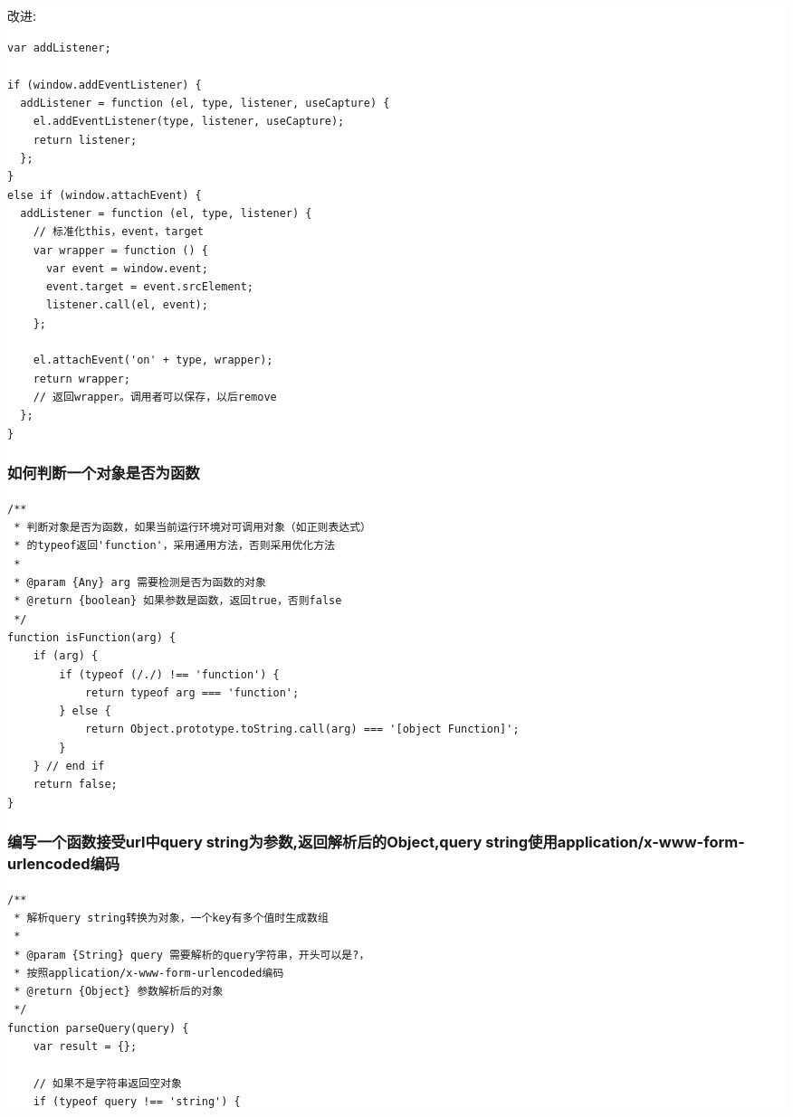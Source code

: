 改进:

```
var addListener;

if (window.addEventListener) {
  addListener = function (el, type, listener, useCapture) {
    el.addEventListener(type, listener, useCapture);
    return listener;
  };
}
else if (window.attachEvent) {
  addListener = function (el, type, listener) {
    // 标准化this，event，target
    var wrapper = function () {
      var event = window.event;
      event.target = event.srcElement;
      listener.call(el, event);
    };

    el.attachEvent('on' + type, wrapper);
    return wrapper;
    // 返回wrapper。调用者可以保存，以后remove
  };
}
```

### 如何判断一个对象是否为函数

```
/**
 * 判断对象是否为函数，如果当前运行环境对可调用对象（如正则表达式）
 * 的typeof返回'function'，采用通用方法，否则采用优化方法
 *
 * @param {Any} arg 需要检测是否为函数的对象
 * @return {boolean} 如果参数是函数，返回true，否则false
 */
function isFunction(arg) {
    if (arg) {
        if (typeof (/./) !== 'function') {
            return typeof arg === 'function';
        } else {
            return Object.prototype.toString.call(arg) === '[object Function]';
        }
    } // end if
    return false;
}
```

### 编写一个函数接受url中query string为参数,返回解析后的Object,query string使用application/x-www-form-urlencoded编码

```
/**
 * 解析query string转换为对象，一个key有多个值时生成数组
 *
 * @param {String} query 需要解析的query字符串，开头可以是?，
 * 按照application/x-www-form-urlencoded编码
 * @return {Object} 参数解析后的对象
 */
function parseQuery(query) {
    var result = {};

    // 如果不是字符串返回空对象
    if (typeof query !== 'string') {
```